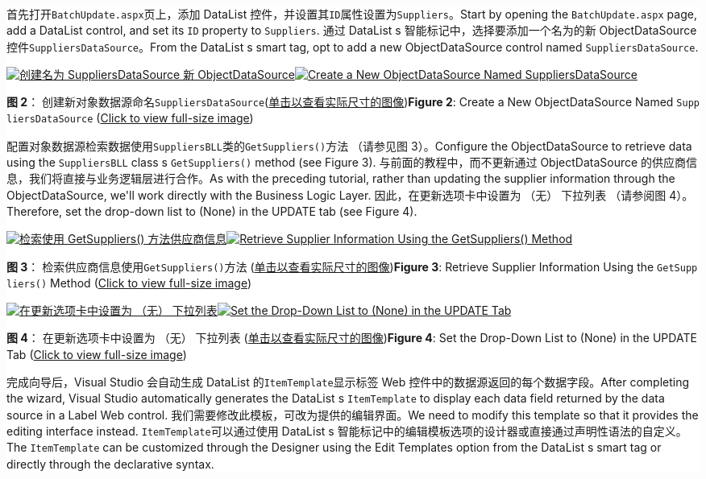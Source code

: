 <span data-ttu-id="3c2ae-126">首先打开`BatchUpdate.aspx`页上，添加 DataList 控件，并设置其`ID`属性设置为`Suppliers`。</span><span class="sxs-lookup"><span data-stu-id="3c2ae-126">Start by opening the `BatchUpdate.aspx` page, add a DataList control, and set its `ID` property to `Suppliers`.</span></span> <span data-ttu-id="3c2ae-127">通过 DataList s 智能标记中，选择要添加一个名为的新 ObjectDataSource 控件`SuppliersDataSource`。</span><span class="sxs-lookup"><span data-stu-id="3c2ae-127">From the DataList s smart tag, opt to add a new ObjectDataSource control named `SuppliersDataSource`.</span></span>


<span data-ttu-id="3c2ae-128">[![创建名为 SuppliersDataSource 新 ObjectDataSource](performing-batch-updates-cs/_static/image5.png)](performing-batch-updates-cs/_static/image4.png)</span><span class="sxs-lookup"><span data-stu-id="3c2ae-128">[![Create a New ObjectDataSource Named SuppliersDataSource](performing-batch-updates-cs/_static/image5.png)](performing-batch-updates-cs/_static/image4.png)</span></span>

<span data-ttu-id="3c2ae-129">**图 2**： 创建新对象数据源命名`SuppliersDataSource`([单击以查看实际尺寸的图像](performing-batch-updates-cs/_static/image6.png))</span><span class="sxs-lookup"><span data-stu-id="3c2ae-129">**Figure 2**: Create a New ObjectDataSource Named `SuppliersDataSource` ([Click to view full-size image](performing-batch-updates-cs/_static/image6.png))</span></span>


<span data-ttu-id="3c2ae-130">配置对象数据源检索数据使用`SuppliersBLL`类的`GetSuppliers()`方法 （请参见图 3）。</span><span class="sxs-lookup"><span data-stu-id="3c2ae-130">Configure the ObjectDataSource to retrieve data using the `SuppliersBLL` class s `GetSuppliers()` method (see Figure 3).</span></span> <span data-ttu-id="3c2ae-131">与前面的教程中，而不更新通过 ObjectDataSource 的供应商信息，我们将直接与业务逻辑层进行合作。</span><span class="sxs-lookup"><span data-stu-id="3c2ae-131">As with the preceding tutorial, rather than updating the supplier information through the ObjectDataSource, we'll work directly with the Business Logic Layer.</span></span> <span data-ttu-id="3c2ae-132">因此，在更新选项卡中设置为 （无） 下拉列表 （请参阅图 4）。</span><span class="sxs-lookup"><span data-stu-id="3c2ae-132">Therefore, set the drop-down list to (None) in the UPDATE tab (see Figure 4).</span></span>


<span data-ttu-id="3c2ae-133">[![检索使用 GetSuppliers() 方法供应商信息](performing-batch-updates-cs/_static/image8.png)](performing-batch-updates-cs/_static/image7.png)</span><span class="sxs-lookup"><span data-stu-id="3c2ae-133">[![Retrieve Supplier Information Using the GetSuppliers() Method](performing-batch-updates-cs/_static/image8.png)](performing-batch-updates-cs/_static/image7.png)</span></span>

<span data-ttu-id="3c2ae-134">**图 3**： 检索供应商信息使用`GetSuppliers()`方法 ([单击以查看实际尺寸的图像](performing-batch-updates-cs/_static/image9.png))</span><span class="sxs-lookup"><span data-stu-id="3c2ae-134">**Figure 3**: Retrieve Supplier Information Using the `GetSuppliers()` Method ([Click to view full-size image](performing-batch-updates-cs/_static/image9.png))</span></span>


<span data-ttu-id="3c2ae-135">[![在更新选项卡中设置为 （无） 下拉列表](performing-batch-updates-cs/_static/image11.png)](performing-batch-updates-cs/_static/image10.png)</span><span class="sxs-lookup"><span data-stu-id="3c2ae-135">[![Set the Drop-Down List to (None) in the UPDATE Tab](performing-batch-updates-cs/_static/image11.png)](performing-batch-updates-cs/_static/image10.png)</span></span>

<span data-ttu-id="3c2ae-136">**图 4**： 在更新选项卡中设置为 （无） 下拉列表 ([单击以查看实际尺寸的图像](performing-batch-updates-cs/_static/image12.png))</span><span class="sxs-lookup"><span data-stu-id="3c2ae-136">**Figure 4**: Set the Drop-Down List to (None) in the UPDATE Tab ([Click to view full-size image](performing-batch-updates-cs/_static/image12.png))</span></span>


<span data-ttu-id="3c2ae-137">完成向导后，Visual Studio 会自动生成 DataList 的`ItemTemplate`显示标签 Web 控件中的数据源返回的每个数据字段。</span><span class="sxs-lookup"><span data-stu-id="3c2ae-137">After completing the wizard, Visual Studio automatically generates the DataList s `ItemTemplate` to display each data field returned by the data source in a Label Web control.</span></span> <span data-ttu-id="3c2ae-138">我们需要修改此模板，可改为提供的编辑界面。</span><span class="sxs-lookup"><span data-stu-id="3c2ae-138">We need to modify this template so that it provides the editing interface instead.</span></span> <span data-ttu-id="3c2ae-139">`ItemTemplate`可以通过使用 DataList s 智能标记中的编辑模板选项的设计器或直接通过声明性语法的自定义。</span><span class="sxs-lookup"><span data-stu-id="3c2ae-139">The `ItemTemplate` can be customized through the Designer using the Edit Templates option from the DataList s smart tag or directly through the declarative syntax.</span></span>
